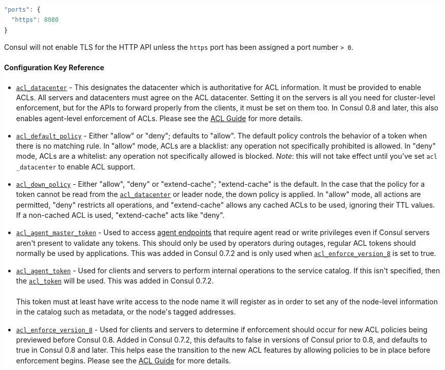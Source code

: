```javascript
"ports": {
  "https": 8080
}
```

Consul will not enable TLS for the HTTP API unless the `https` port has been assigned a port number `> 0`.

#### Configuration Key Reference

* <a name="acl_datacenter"></a><a href="#acl_datacenter">`acl_datacenter`</a> - This designates
  the datacenter which is authoritative for ACL information. It must be provided to enable ACLs.
  All servers and datacenters must agree on the ACL datacenter. Setting it on the servers is all
  you need for cluster-level enforcement, but for the APIs to forward properly from the clients,
  it must be set on them too. In Consul 0.8 and later, this also enables agent-level enforcement
  of ACLs. Please see the [ACL Guide](/docs/guides/acl.html) for more details.

* <a name="acl_default_policy"></a><a href="#acl_default_policy">`acl_default_policy`</a> - Either
  "allow" or "deny"; defaults to "allow". The default policy controls the behavior of a token when
  there is no matching rule. In "allow" mode, ACLs are a blacklist: any operation not specifically
  prohibited is allowed. In "deny" mode, ACLs are a whitelist: any operation not
  specifically allowed is blocked. *Note*: this will not take effect until you've set `acl_datacenter` 
  to enable ACL support.

* <a name="acl_down_policy"></a><a href="#acl_down_policy">`acl_down_policy`</a> - Either
  "allow", "deny" or "extend-cache"; "extend-cache" is the default. In the case that the
  policy for a token cannot be read from the [`acl_datacenter`](#acl_datacenter) or leader
  node, the down policy is applied. In "allow" mode, all actions are permitted, "deny" restricts
  all operations, and "extend-cache" allows any cached ACLs to be used, ignoring their TTL
  values. If a non-cached ACL is used, "extend-cache" acts like "deny".

* <a name="acl_agent_master_token"></a><a href="#acl_agent_master_token">`acl_agent_master_token`</a> -
  Used to access <a href="/api/agent.html">agent endpoints</a> that require agent read
  or write privileges even if Consul servers aren't present to validate any tokens. This should only
  be used by operators during outages, regular ACL tokens should normally be used by applications.
  This was added in Consul 0.7.2 and is only used when <a href="#acl_enforce_version_8">`acl_enforce_version_8`</a>
  is set to true.

* <a name="acl_agent_token"></a><a href="#acl_agent_token">`acl_agent_token`</a> - Used for clients
  and servers to perform internal operations to the service catalog. If this isn't specified, then
  the <a href="#acl_token">`acl_token`</a> will be used. This was added in Consul 0.7.2.
  <br><br>
  This token must at least have write access to the node name it will register as in order to set any
  of the node-level information in the catalog such as metadata, or the node's tagged addresses.

* <a name="acl_enforce_version_8"></a><a href="#acl_enforce_version_8">`acl_enforce_version_8`</a> -
  Used for clients and servers to determine if enforcement should occur for new ACL policies being
  previewed before Consul 0.8. Added in Consul 0.7.2, this defaults to false in versions of
  Consul prior to 0.8, and defaults to true in Consul 0.8 and later. This helps ease the
  transition to the new ACL features by allowing policies to be in place before enforcement begins.
  Please see the [ACL Guide](/docs/guides/acl.html#version_8_acls) for more details.
